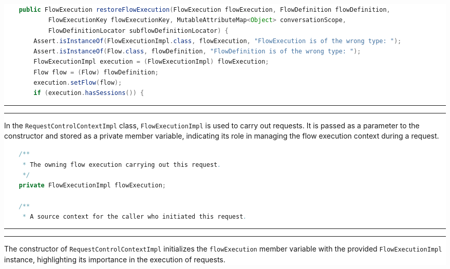 ```java
	public FlowExecution restoreFlowExecution(FlowExecution flowExecution, FlowDefinition flowDefinition,
			FlowExecutionKey flowExecutionKey, MutableAttributeMap<Object> conversationScope,
			FlowDefinitionLocator subflowDefinitionLocator) {
		Assert.isInstanceOf(FlowExecutionImpl.class, flowExecution, "FlowExecution is of the wrong type: ");
		Assert.isInstanceOf(Flow.class, flowDefinition, "FlowDefinition is of the wrong type: ");
		FlowExecutionImpl execution = (FlowExecutionImpl) flowExecution;
		Flow flow = (Flow) flowDefinition;
		execution.setFlow(flow);
		if (execution.hasSessions()) {
```

---

</SwmSnippet>

<SwmSnippet path="/spring-webflow/src/main/java/org/springframework/webflow/engine/impl/RequestControlContextImpl.java" line="49">

---

In the <SwmToken path="spring-webflow/src/main/java/org/springframework/webflow/engine/impl/RequestControlContextImpl.java" pos="96:3:3" line-data="	public RequestControlContextImpl(FlowExecutionImpl flowExecution, ExternalContext externalContext,">`RequestControlContextImpl`</SwmToken> class, <SwmToken path="spring-webflow/src/main/java/org/springframework/webflow/engine/impl/RequestControlContextImpl.java" pos="52:3:3" line-data="	private FlowExecutionImpl flowExecution;">`FlowExecutionImpl`</SwmToken> is used to carry out requests. It is passed as a parameter to the constructor and stored as a private member variable, indicating its role in managing the flow execution context during a request.

```java
	/**
	 * The owning flow execution carrying out this request.
	 */
	private FlowExecutionImpl flowExecution;

	/**
	 * A source context for the caller who initiated this request.
```

---

</SwmSnippet>

<SwmSnippet path="/spring-webflow/src/main/java/org/springframework/webflow/engine/impl/RequestControlContextImpl.java" line="93">

---

The constructor of <SwmToken path="spring-webflow/src/main/java/org/springframework/webflow/engine/impl/RequestControlContextImpl.java" pos="96:3:3" line-data="	public RequestControlContextImpl(FlowExecutionImpl flowExecution, ExternalContext externalContext,">`RequestControlContextImpl`</SwmToken> initializes the <SwmToken path="spring-webflow/src/main/java/org/springframework/webflow/engine/impl/RequestControlContextImpl.java" pos="96:7:7" line-data="	public RequestControlContextImpl(FlowExecutionImpl flowExecution, ExternalContext externalContext,">`flowExecution`</SwmToken> member variable with the provided <SwmToken path="spring-webflow/src/main/java/org/springframework/webflow/engine/impl/RequestControlContextImpl.java" pos="96:5:5" line-data="	public RequestControlContextImpl(FlowExecutionImpl flowExecution, ExternalContext externalContext,">`FlowExecutionImpl`</SwmToken> instance, highlighting its importance in the execution of requests.
